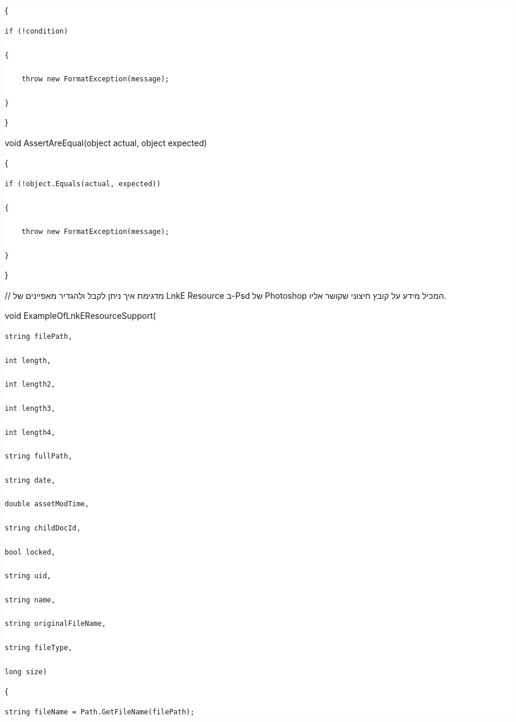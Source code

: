{

    if (!condition)

    {

        throw new FormatException(message);

    }

}

void AssertAreEqual(object actual, object expected)

{

    if (!object.Equals(actual, expected))

    {

        throw new FormatException(message);

    }

}

// מדגימת איך ניתן לקבל ולהגדיר מאפיינים של LnkE Resource ב-Psd של Photoshop המכיל מידע על קובץ חיצוני שקושר אליו.

void ExampleOfLnkEResourceSupport(

    string filePath,

    int length,

    int length2,

    int length3,

    int length4,

    string fullPath,

    string date,

    double assetModTime,

    string childDocId,

    bool locked,

    string uid,

    string name,

    string originalFileName,

    string fileType,

    long size)

{

    string fileName = Path.GetFileName(filePath);
